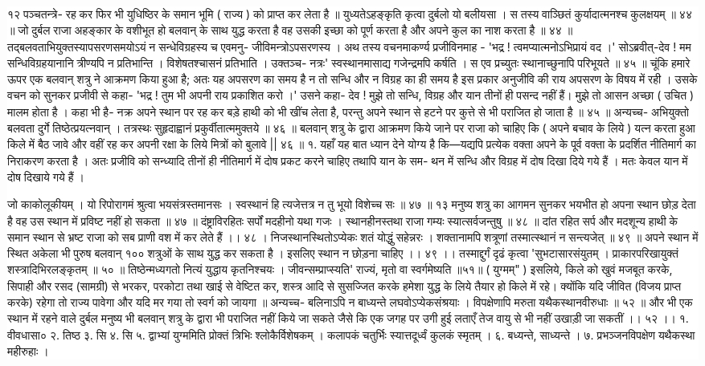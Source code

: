 १२ 
पञ्चतन्त्रे- 
रह कर फिर भी युधिष्ठिर के समान भूमि ( राज्य ) को प्राप्त कर लेता है ॥ 
युध्यतेऽहङ्कृति कृत्वा दुर्बलो यो बलीयसा । 
स तस्य वाञ्छितं कुर्यादात्मनश्च कुलक्षयम् ॥ ४४ ॥ 
जो दुर्बल राजा अहङ्कार के वशीभूत हो बलवान् के साथ युद्ध करता है वह उसकी इच्छा को पूर्ण करता है और अपने कुल का नाश करता है ॥ ४४ ॥ 
तद्बलवताभियुक्तस्यापसरणसमयोऽयं न सन्धेविग्रहस्य च एवमनु- जीविमन्त्रोऽपसरणस्य । अथ तस्य वचनमाकर्ण्य प्रजीविनमाह - 'भद्र ! त्वमप्यात्मनोऽभिप्रायं वद ।' सोऽब्रवीत्-देव ! मम सन्धिविग्रहयानानि त्रीण्यपि न प्रतिभान्ति । विशेषतश्चासनं प्रतिभाति । उक्तञ्च- 
नत्रः' स्वस्थानमासाद्य गजेन्द्रमपि कर्षति । 
स एव प्रच्युतः स्थानाच्छुनापि परिभूयते ॥ ४५ ॥ चूंकि हमारे ऊपर एक बलवान् शत्रु ने आक्रमण किया हुआ है; अतः यह अपसरण का समय है न तो सन्धि और न विग्रह का ही समय है इस प्रकार अनुजीवि की राय अपसरण के विषय में रही । 
उसके वचन को सुनकर प्रजीवी से कहा- 'भद्र ! तुम भी अपनी राय प्रकाशित करो ।' उसने कहा- देव ! मुझे तो सन्धि, विग्रह और यान तीनों ही पसन्द नहीं हैं। मुझे तो आसन अच्छा ( उचित ) मालम होता है । कहा भी है- 
नक्र अपने स्थान पर रह कर बड़े हाथी को भी खींच लेता है, परन्तु अपने स्थान से हटने पर कुत्ते से भी पराजित हो जाता है ॥ ४५ ॥ 
अन्यच्च- 
अभियुक्तो बलवता दुर्गे तिष्ठेत्प्रयत्नवान् । 
तत्रस्थः सुहृदाह्वानं प्रकुर्वीतात्ममुक्तये ॥ ४६ ॥ 
बलवान् शत्रु के द्वारा आक्रमण किये जाने पर राजा को चाहिए कि ( अपने बचाव के लिये ) यत्न करता हुआ किले में बैठ जावे और वहीं रह कर अपनी रक्षा के लिये मित्रों को बुलावे || ४६ ॥ 
१. यहाँ यह बात ध्यान देने योग्य है कि—यद्यपि प्रत्येक वक्ता अपने के पूर्व वक्ता के प्रदर्शित नीतिमार्ग का निराकरण करता है । अतः प्रजीवि को सन्ध्यादि तीनों ही नीतिमार्ग में दोष प्रकट करने चाहिए तथापि यान के सम- थन में सन्धि और विग्रह में दोष दिखा दिये गये हैं । मतः केवल यान में दोष दिखाये गये हैं । 
 
जो 
काकोलूकीयम् । 
यो रिपोरागमं श्रुत्वा भयसंत्रस्तमानसः । 
स्वस्थानं हि त्यजेत्तत्र न तु भूयो विशेच्च सः ॥ ४७ ॥ 
१३ 
मनुष्य शत्रु का आगमन सुनकर भयभीत हो अपना स्थान छोड़ देता 
है वह उस स्थान में प्रविष्ट नहीं हो सकता ॥ ४७ ॥ 
दंष्ट्राविरहितः सर्पों मदहीनो यथा गजः । 
स्थानहीनस्तथा राजा गम्यः स्यात्सर्वजन्तुषु ॥ ४८ ॥ दांत रहित सर्प और मदशून्य हाथी के समान स्थान से भ्रष्ट राजा को सब प्राणी वश में कर लेते हैं ।। ४८ । 
निजस्थानस्थितोऽप्येकः शतं योद्धुं सहेन्नरः । 
शक्तानामपि शत्रूणां तस्मात्स्थानं न सन्त्यजेत् ॥ ४९ ॥ अपने स्थान में स्थित अकेला भी पुरुष बलवान् १०० शत्रुओं के साथ युद्ध कर सकता है । इसलिए स्थान न छोड़ना चाहिए ।। ४९ ।। 
तस्माद्दुर्गं दृढं कृत्वा 'सुभटासारसंयुतम् । प्राकारपरिखायुक्तं शस्त्रादिभिरलङ्कृतम् ॥ ५० ॥ 
तिष्ठेन्मध्यगतो नित्यं युद्धाय कृतनिश्चयः । 
जीवन्सम्प्राप्स्यति' राज्यं, मृतो वा स्वर्गमेष्यति ॥५१॥ 
( युग्मम्" ) इसलिये, किले को खुवं मजबूत करके, सिपाही और रसद (सामग्री) से भरकर, परकोटा तथा खाई से वेष्टित कर, शस्त्र आदि से सुसज्जित करके हमेशा युद्ध के लिये तैयार हो किले में रहे। क्योंकि यदि जीवित (विजय प्राप्त करके) रहेगा तो राज्य पावेगा और यदि मर गया तो स्वर्ग को जायगा ॥ 
अन्यच्च- 
बलिनाऽपि न बाध्यन्ते लघवोऽप्येकसंश्रयाः । 
विपक्षेणापि मरुता यथैकस्थानवीरुधाः ॥ ५२ ॥ 
और भी एक स्थान में रहने वाले दुर्बल मनुष्य भी बलवान् शत्रु के द्वारा भी पराजित नहीं किये जा सकते जैसे कि एक जगह पर उगी हुई लताएँ तेज वायु से भी नहीं उखाड़ी जा सकतीं ।। ५२ ।। 
१. वीवधासा० २. तिष्ठ ३. सि ४. सि ५. द्वाभ्यां युग्ममिति प्रोक्तं त्रिभिः श्लोकैर्विशेषकम् । कलापकं चतुर्भिः स्यात्तदूर्ध्वं कुलकं स्मृतम् । ६. बध्यन्ते, साध्यन्ते । ७. प्रभञ्जनविपक्षेण यथैकस्था महीरुहाः । 
 